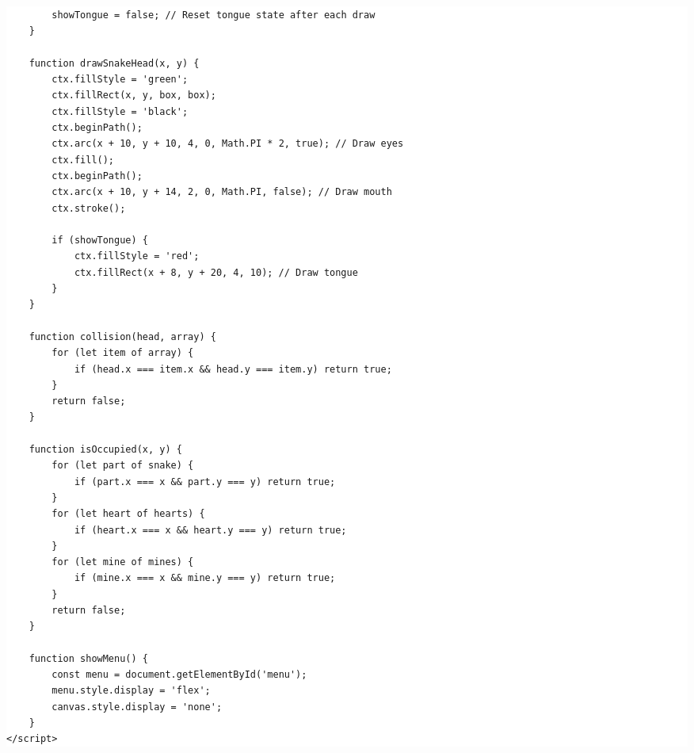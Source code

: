             showTongue = false; // Reset tongue state after each draw
        }

        function drawSnakeHead(x, y) {
            ctx.fillStyle = 'green';
            ctx.fillRect(x, y, box, box);
            ctx.fillStyle = 'black';
            ctx.beginPath();
            ctx.arc(x + 10, y + 10, 4, 0, Math.PI * 2, true); // Draw eyes
            ctx.fill();
            ctx.beginPath();
            ctx.arc(x + 10, y + 14, 2, 0, Math.PI, false); // Draw mouth
            ctx.stroke();

            if (showTongue) {
                ctx.fillStyle = 'red';
                ctx.fillRect(x + 8, y + 20, 4, 10); // Draw tongue
            }
        }

        function collision(head, array) {
            for (let item of array) {
                if (head.x === item.x && head.y === item.y) return true;
            }
            return false;
        }

        function isOccupied(x, y) {
            for (let part of snake) {
                if (part.x === x && part.y === y) return true;
            }
            for (let heart of hearts) {
                if (heart.x === x && heart.y === y) return true;
            }
            for (let mine of mines) {
                if (mine.x === x && mine.y === y) return true;
            }
            return false;
        }

        function showMenu() {
            const menu = document.getElementById('menu');
            menu.style.display = 'flex';
            canvas.style.display = 'none';
        }
    </script>
</body>
</html>
